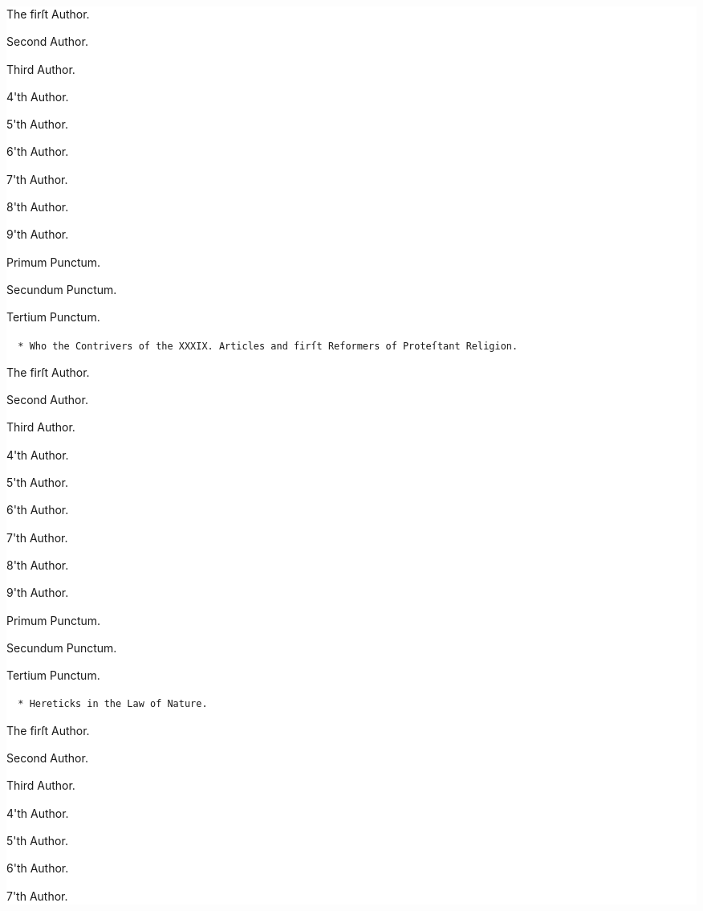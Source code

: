 The firſt Author.

Second Author.

Third Author.

4'th Author.

5'th Author.

6'th Author.

7'th Author.

8'th Author.

9'th Author.

Primum Punctum.

Secundum Punctum.

Tertium Punctum.

      * Who the Contrivers of the XXXIX. Articles and firſt Reformers of Proteſtant Religion.

The firſt Author.

Second Author.

Third Author.

4'th Author.

5'th Author.

6'th Author.

7'th Author.

8'th Author.

9'th Author.

Primum Punctum.

Secundum Punctum.

Tertium Punctum.

      * Hereticks in the Law of Nature.

The firſt Author.

Second Author.

Third Author.

4'th Author.

5'th Author.

6'th Author.

7'th Author.
